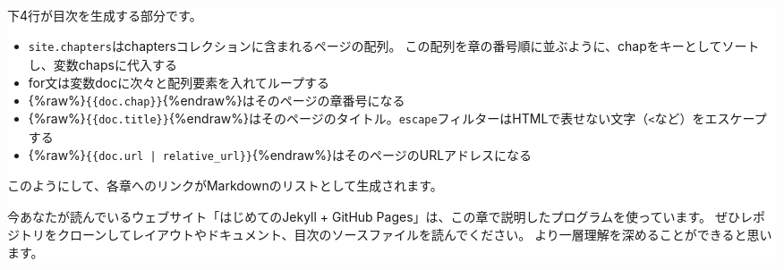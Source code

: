 下4行が目次を生成する部分です。

- `site.chapters`はchaptersコレクションに含まれるページの配列。
この配列を章の番号順に並ぶように、chapをキーとしてソートし、変数chapsに代入する
- for文は変数docに次々と配列要素を入れてループする
- {%raw%}`{{doc.chap}}`{%endraw%}はそのページの章番号になる
- {%raw%}`{{doc.title}}`{%endraw%}はそのページのタイトル。`escape`フィルターはHTMLで表せない文字（`<`など）をエスケープする
- {%raw%}`{{doc.url | relative_url}}`{%endraw%}はそのページのURLアドレスになる

このようにして、各章へのリンクがMarkdownのリストとして生成されます。

今あなたが読んでいるウェブサイト「はじめてのJekyll + GitHub Pages」は、この章で説明したプログラムを使っています。
ぜひレポジトリをクローンしてレイアウトやドキュメント、目次のソースファイルを読んでください。
より一層理解を深めることができると思います。